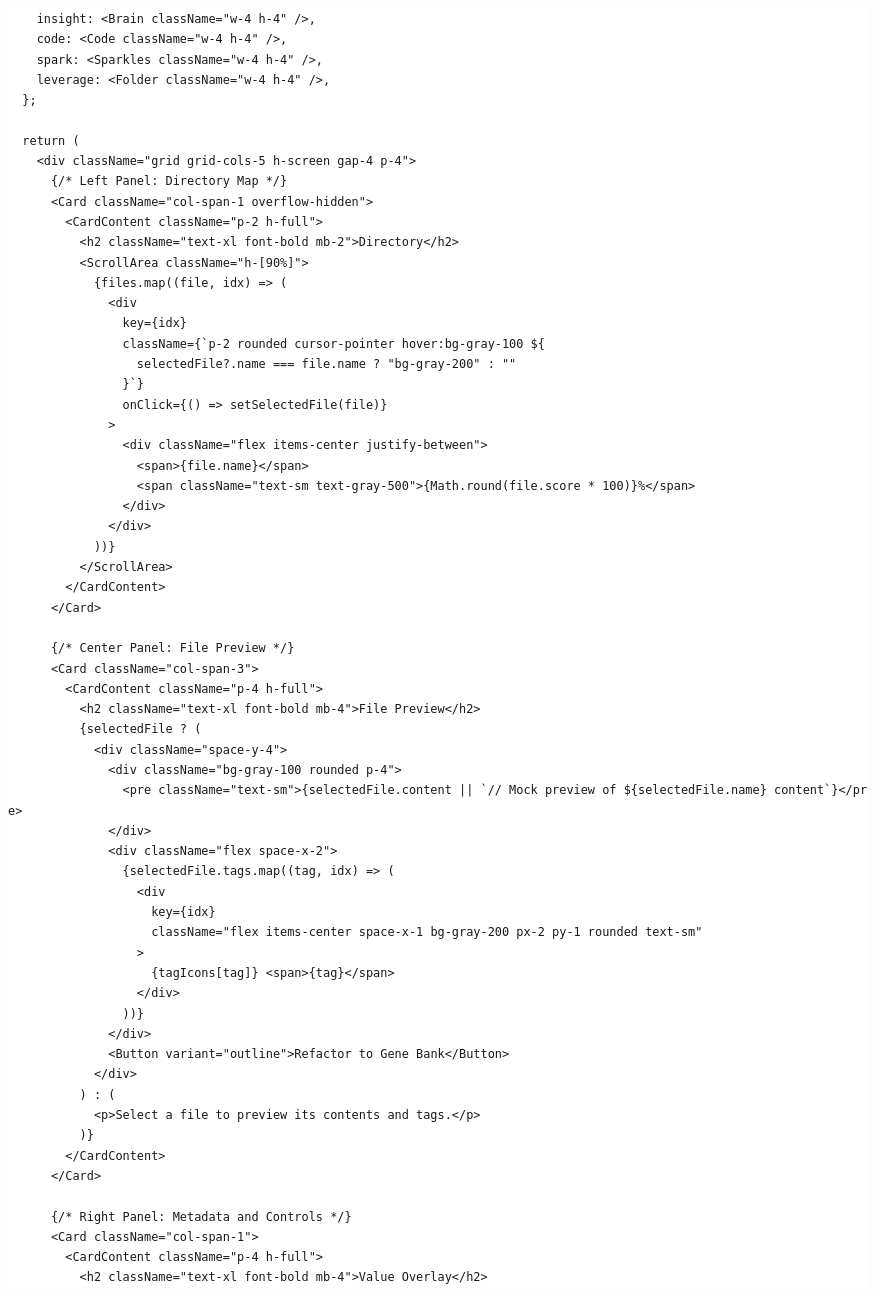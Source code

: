 ```
    insight: <Brain className="w-4 h-4" />,
    code: <Code className="w-4 h-4" />,
    spark: <Sparkles className="w-4 h-4" />,
    leverage: <Folder className="w-4 h-4" />,
  };

  return (
    <div className="grid grid-cols-5 h-screen gap-4 p-4">
      {/* Left Panel: Directory Map */}
      <Card className="col-span-1 overflow-hidden">
        <CardContent className="p-2 h-full">
          <h2 className="text-xl font-bold mb-2">Directory</h2>
          <ScrollArea className="h-[90%]">
            {files.map((file, idx) => (
              <div
                key={idx}
                className={`p-2 rounded cursor-pointer hover:bg-gray-100 ${
                  selectedFile?.name === file.name ? "bg-gray-200" : ""
                }`}
                onClick={() => setSelectedFile(file)}
              >
                <div className="flex items-center justify-between">
                  <span>{file.name}</span>
                  <span className="text-sm text-gray-500">{Math.round(file.score * 100)}%</span>
                </div>
              </div>
            ))}
          </ScrollArea>
        </CardContent>
      </Card>

      {/* Center Panel: File Preview */}
      <Card className="col-span-3">
        <CardContent className="p-4 h-full">
          <h2 className="text-xl font-bold mb-4">File Preview</h2>
          {selectedFile ? (
            <div className="space-y-4">
              <div className="bg-gray-100 rounded p-4">
                <pre className="text-sm">{selectedFile.content || `// Mock preview of ${selectedFile.name} content`}</pre>
              </div>
              <div className="flex space-x-2">
                {selectedFile.tags.map((tag, idx) => (
                  <div
                    key={idx}
                    className="flex items-center space-x-1 bg-gray-200 px-2 py-1 rounded text-sm"
                  >
                    {tagIcons[tag]} <span>{tag}</span>
                  </div>
                ))}
              </div>
              <Button variant="outline">Refactor to Gene Bank</Button>
            </div>
          ) : (
            <p>Select a file to preview its contents and tags.</p>
          )}
        </CardContent>
      </Card>

      {/* Right Panel: Metadata and Controls */}
      <Card className="col-span-1">
        <CardContent className="p-4 h-full">
          <h2 className="text-xl font-bold mb-4">Value Overlay</h2>
```